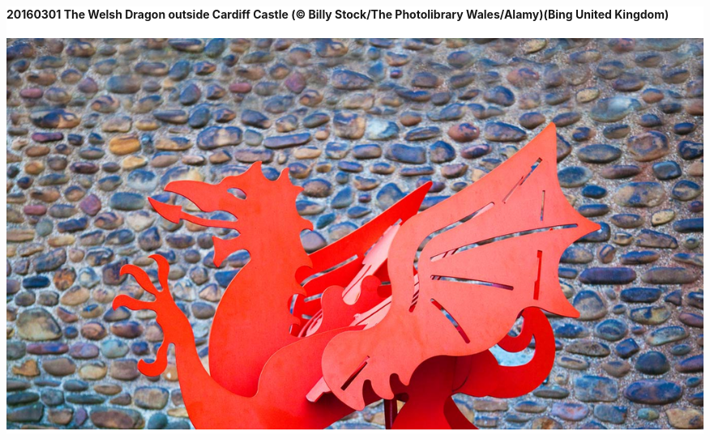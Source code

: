 #### 20160301 The Welsh Dragon outside Cardiff Castle (© Billy Stock/The Photolibrary Wales/Alamy)(Bing United Kingdom)

![](20160301_WelshDragon_1366x768.jpg)

